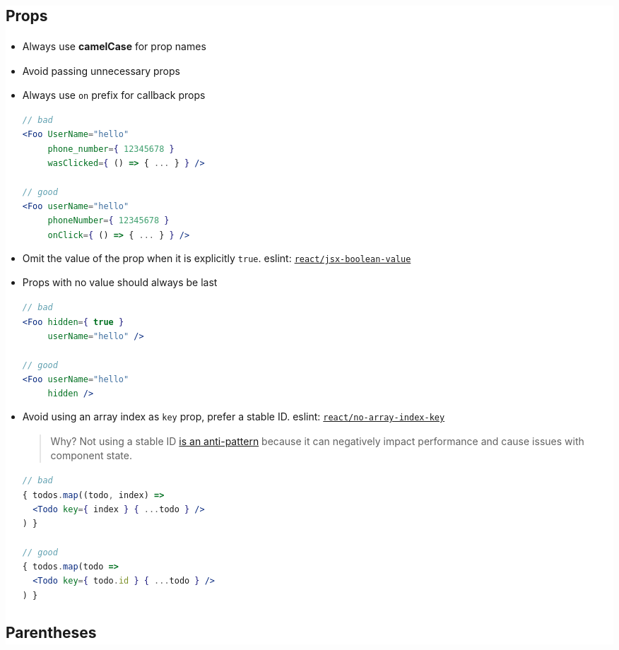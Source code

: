 
## Props

* Always use **camelCase** for prop names
* Avoid passing unnecessary props
* Always use `on` prefix for callback props

  ```jsx
  // bad
  <Foo UserName="hello"
       phone_number={ 12345678 } 
       wasClicked={ () => { ... } } />

  // good
  <Foo userName="hello"
       phoneNumber={ 12345678 }
       onClick={ () => { ... } } />
  ```

* Omit the value of the prop when it is explicitly `true`. eslint: [`react/jsx-boolean-value`](https://github.com/jsx-eslint/eslint-plugin-react/blob/master/docs/rules/jsx-boolean-value.md)
* Props with no value should always be last

  ```jsx
  // bad
  <Foo hidden={ true } 
       userName="hello" />

  // good
  <Foo userName="hello"
       hidden />
  ```

* Avoid using an array index as `key` prop, prefer a stable ID. eslint: [`react/no-array-index-key`](https://github.com/jsx-eslint/eslint-plugin-react/blob/master/docs/rules/no-array-index-key.md)

  > Why? Not using a stable ID [is an anti-pattern](https://medium.com/@robinpokorny/index-as-a-key-is-an-anti-pattern-e0349aece318) because it can negatively impact performance and cause issues with component state.

  ```jsx
  // bad
  { todos.map((todo, index) =>
    <Todo key={ index } { ...todo } />
  ) }

  // good
  { todos.map(todo => 
    <Todo key={ todo.id } { ...todo } />
  ) }
  ```


## Parentheses
